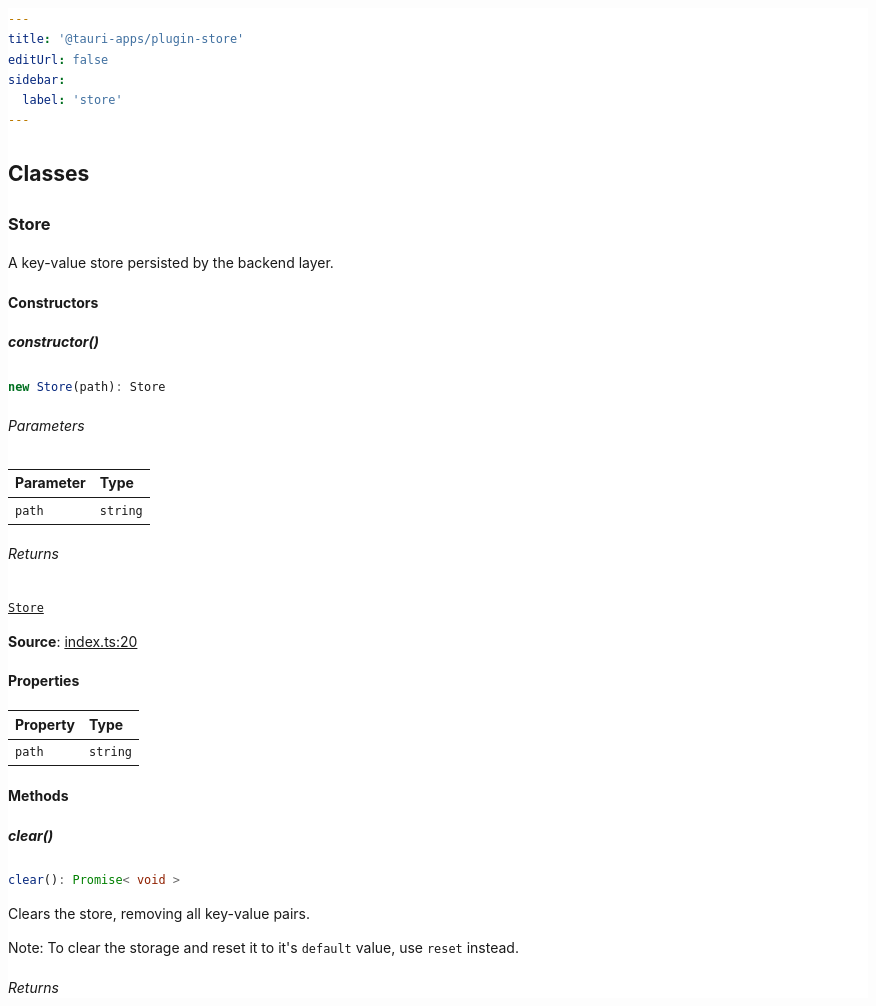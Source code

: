```yaml
---
title: '@tauri-apps/plugin-store'
editUrl: false
sidebar:
  label: 'store'
---
```


## Classes

### Store

A key-value store persisted by the backend layer.

#### Constructors

##### constructor()

```ts
new Store(path): Store
```

###### Parameters

| Parameter | Type     |
| :-------- | :------- |
| `path`    | `string` |

###### Returns

[`Store`](/references/javascript/store/#store)

**Source**: [index.ts:20](https://github.com/tauri-apps/plugins-workspace/blob/v2/plugins/store/guest-js/index.ts#L20)

#### Properties

| Property                             | Type     |
| :----------------------------------- | :------- |
| <a id="path" name="path"></a> `path` | `string` |

#### Methods

##### clear()

```ts
clear(): Promise< void >
```

Clears the store, removing all key-value pairs.

Note: To clear the storage and reset it to it's `default` value, use `reset` instead.

###### Returns
